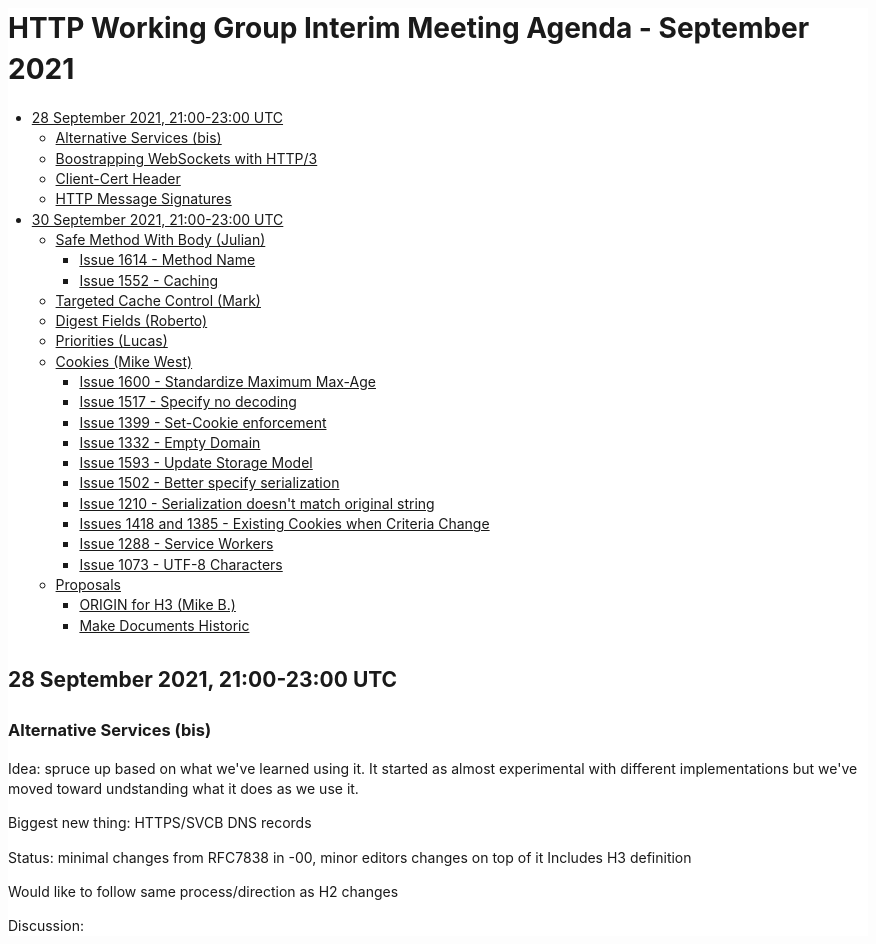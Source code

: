 # HTTP Working Group Interim Meeting Agenda - September 2021





- [28 September 2021, 21:00-23:00 UTC](#28-september-2021-2100-2300-utc)
  - [Alternative Services (bis)](#alternative-services-bis)
  - [Boostrapping WebSockets with HTTP/3](#boostrapping-websockets-with-http3)
  - [Client-Cert Header](#client-cert-header)
  - [HTTP Message Signatures](#http-message-signatures)
- [30 September 2021, 21:00-23:00 UTC](#30-september-2021-2100-2300-utc)
  - [Safe Method With Body (Julian)](#safe-method-with-body-julian)
    - [Issue 1614 - Method Name](#issue-1614---method-name)
    - [Issue 1552 - Caching](#issue-1552---caching)
  - [Targeted Cache Control (Mark)](#targeted-cache-control-mark)
  - [Digest Fields (Roberto)](#digest-fields-roberto)
  - [Priorities (Lucas)](#priorities-lucas)
  - [Cookies (Mike West)](#cookies-mike-west)
    - [Issue 1600 - Standardize Maximum Max-Age](#issue-1600---standardize-maximum-max-age)
    - [Issue 1517 - Specify no decoding](#issue-1517---specify-no-decoding)
    - [Issue 1399 - Set-Cookie enforcement](#issue-1399---set-cookie-enforcement)
    - [Issue 1332 - Empty Domain](#issue-1332---empty-domain)
    - [Issue 1593 - Update Storage Model](#issue-1593---update-storage-model)
    - [Issue 1502 - Better specify serialization](#issue-1502---better-specify-serialization)
    - [Issue 1210 - Serialization doesn't match original string](#issue-1210---serialization-doesnt-match-original-string)
    - [Issues 1418 and 1385 - Existing Cookies when Criteria Change](#issues-1418-and-1385---existing-cookies-when-criteria-change)
    - [Issue 1288 - Service Workers](#issue-1288---service-workers)
    - [Issue 1073 - UTF-8 Characters](#issue-1073---utf-8-characters)
  - [Proposals](#proposals)
    - [ORIGIN for H3 (Mike B.)](#origin-for-h3-mike-b)
    - [Make Documents Historic](#make-documents-historic)




## 28 September 2021, 21:00-23:00 UTC

### Alternative Services (bis)

Idea: spruce up based on what we've learned using it. It started as almost experimental with different implementations but we've moved toward undstanding what it does as we use it. 

Biggest new thing: HTTPS/SVCB DNS records

Status: minimal changes from RFC7838 in -00, minor editors changes on top of it
Includes H3 definition

Would like to follow same process/direction as H2 changes

Discussion:
